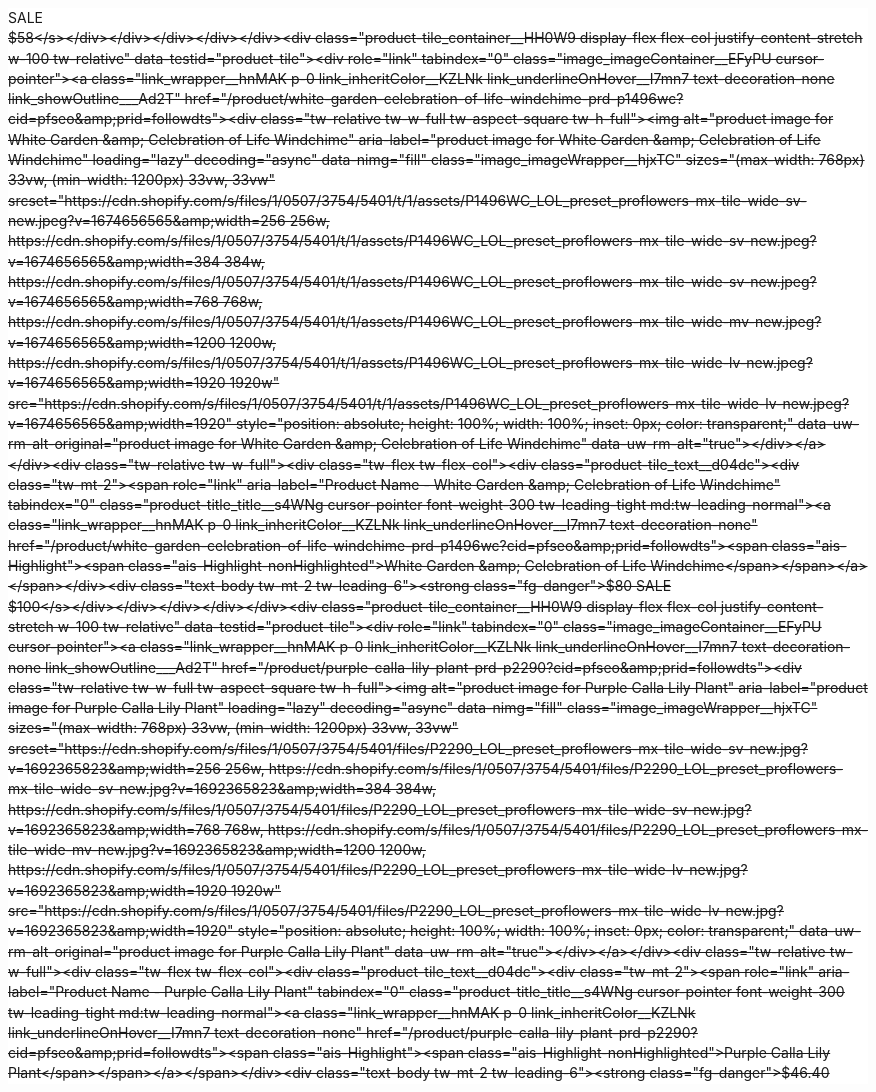 SALE</strong><br role="presentation" data-uw-rm-sr=""><s>$58</s></div></div></div></div></div><div class="product-tile_container__HH0W9 display-flex flex-col justify-content-stretch w-100 tw-relative" data-testid="product-tile"><div role="link" tabindex="0" class="image_imageContainer__EFyPU cursor-pointer"><a class="link_wrapper__hnMAK p-0 link_inheritColor__KZLNk link_underlineOnHover__I7mn7 text-decoration-none link_showOutline___Ad2T" href="/product/white-garden-celebration-of-life-windchime-prd-p1496wc?cid=pfseo&amp;prid=followdts"><div class="tw-relative tw-w-full tw-aspect-square tw-h-full"><img alt="product image for White Garden &amp; Celebration of Life Windchime" aria-label="product image for White Garden &amp; Celebration of Life Windchime" loading="lazy" decoding="async" data-nimg="fill" class="image_imageWrapper__hjxTC" sizes="(max-width: 768px) 33vw, (min-width: 1200px) 33vw, 33vw" srcset="https://cdn.shopify.com/s/files/1/0507/3754/5401/t/1/assets/P1496WC_LOL_preset_proflowers-mx-tile-wide-sv-new.jpeg?v=1674656565&amp;width=256 256w, https://cdn.shopify.com/s/files/1/0507/3754/5401/t/1/assets/P1496WC_LOL_preset_proflowers-mx-tile-wide-sv-new.jpeg?v=1674656565&amp;width=384 384w, https://cdn.shopify.com/s/files/1/0507/3754/5401/t/1/assets/P1496WC_LOL_preset_proflowers-mx-tile-wide-sv-new.jpeg?v=1674656565&amp;width=768 768w, https://cdn.shopify.com/s/files/1/0507/3754/5401/t/1/assets/P1496WC_LOL_preset_proflowers-mx-tile-wide-mv-new.jpeg?v=1674656565&amp;width=1200 1200w, https://cdn.shopify.com/s/files/1/0507/3754/5401/t/1/assets/P1496WC_LOL_preset_proflowers-mx-tile-wide-lv-new.jpeg?v=1674656565&amp;width=1920 1920w" src="https://cdn.shopify.com/s/files/1/0507/3754/5401/t/1/assets/P1496WC_LOL_preset_proflowers-mx-tile-wide-lv-new.jpeg?v=1674656565&amp;width=1920" style="position: absolute; height: 100%; width: 100%; inset: 0px; color: transparent;" data-uw-rm-alt-original="product image for White Garden &amp; Celebration of Life Windchime" data-uw-rm-alt="true"></div></a></div><div class="tw-relative tw-w-full"><div class="tw-flex tw-flex-col"><div class="product-tile_text__d04dc"><div class="tw-mt-2"><span role="link" aria-label="Product Name - White Garden &amp; Celebration of Life Windchime" tabindex="0" class="product-title_title__s4WNg cursor-pointer font-weight-300 tw-leading-tight md:tw-leading-normal"><a class="link_wrapper__hnMAK p-0 link_inheritColor__KZLNk link_underlineOnHover__I7mn7 text-decoration-none" href="/product/white-garden-celebration-of-life-windchime-prd-p1496wc?cid=pfseo&amp;prid=followdts"><span class="ais-Highlight"><span class="ais-Highlight-nonHighlighted">White Garden &amp; Celebration of Life Windchime</span></span></a></span></div><div class="text-body tw-mt-2 tw-leading-6"><strong class="fg-danger">$80 SALE</strong><br role="presentation" data-uw-rm-sr=""><s>$100</s></div></div></div></div></div><div class="product-tile_container__HH0W9 display-flex flex-col justify-content-stretch w-100 tw-relative" data-testid="product-tile"><div role="link" tabindex="0" class="image_imageContainer__EFyPU cursor-pointer"><a class="link_wrapper__hnMAK p-0 link_inheritColor__KZLNk link_underlineOnHover__I7mn7 text-decoration-none link_showOutline___Ad2T" href="/product/purple-calla-lily-plant-prd-p2290?cid=pfseo&amp;prid=followdts"><div class="tw-relative tw-w-full tw-aspect-square tw-h-full"><img alt="product image for Purple Calla Lily Plant" aria-label="product image for Purple Calla Lily Plant" loading="lazy" decoding="async" data-nimg="fill" class="image_imageWrapper__hjxTC" sizes="(max-width: 768px) 33vw, (min-width: 1200px) 33vw, 33vw" srcset="https://cdn.shopify.com/s/files/1/0507/3754/5401/files/P2290_LOL_preset_proflowers-mx-tile-wide-sv-new.jpg?v=1692365823&amp;width=256 256w, https://cdn.shopify.com/s/files/1/0507/3754/5401/files/P2290_LOL_preset_proflowers-mx-tile-wide-sv-new.jpg?v=1692365823&amp;width=384 384w, https://cdn.shopify.com/s/files/1/0507/3754/5401/files/P2290_LOL_preset_proflowers-mx-tile-wide-sv-new.jpg?v=1692365823&amp;width=768 768w, https://cdn.shopify.com/s/files/1/0507/3754/5401/files/P2290_LOL_preset_proflowers-mx-tile-wide-mv-new.jpg?v=1692365823&amp;width=1200 1200w, https://cdn.shopify.com/s/files/1/0507/3754/5401/files/P2290_LOL_preset_proflowers-mx-tile-wide-lv-new.jpg?v=1692365823&amp;width=1920 1920w" src="https://cdn.shopify.com/s/files/1/0507/3754/5401/files/P2290_LOL_preset_proflowers-mx-tile-wide-lv-new.jpg?v=1692365823&amp;width=1920" style="position: absolute; height: 100%; width: 100%; inset: 0px; color: transparent;" data-uw-rm-alt-original="product image for Purple Calla Lily Plant" data-uw-rm-alt="true"></div></a></div><div class="tw-relative tw-w-full"><div class="tw-flex tw-flex-col"><div class="product-tile_text__d04dc"><div class="tw-mt-2"><span role="link" aria-label="Product Name - Purple Calla Lily Plant" tabindex="0" class="product-title_title__s4WNg cursor-pointer font-weight-300 tw-leading-tight md:tw-leading-normal"><a class="link_wrapper__hnMAK p-0 link_inheritColor__KZLNk link_underlineOnHover__I7mn7 text-decoration-none" href="/product/purple-calla-lily-plant-prd-p2290?cid=pfseo&amp;prid=followdts"><span class="ais-Highlight"><span class="ais-Highlight-nonHighlighted">Purple Calla Lily Plant</span></span></a></span></div><div class="text-body tw-mt-2 tw-leading-6"><strong class="fg-danger">$46.40